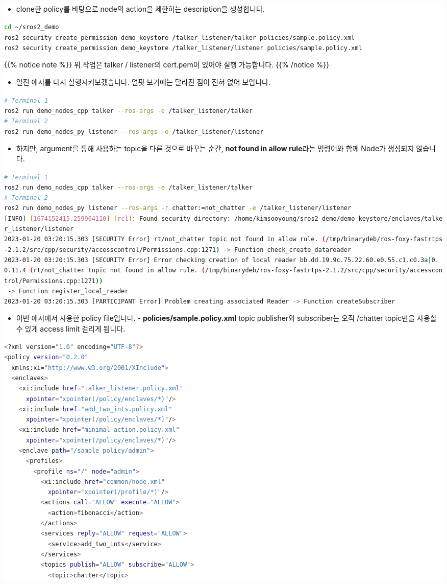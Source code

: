 - clone한 policy를 바탕으로 node의 action을 제한하는 description을 생성합니다.

```bash
cd ~/sros2_demo
ros2 security create_permission demo_keystore /talker_listener/talker policies/sample.policy.xml
ros2 security create_permission demo_keystore /talker_listener/listener policies/sample.policy.xml
```

{{% notice note %}}
위 작업은 talker / listener의 cert.pem이 있어야 실행 가능합니다.
{{% /notice %}}

- 일전 예시를 다시 실행시켜보겠습니다. 얼핏 보기에는 달라진 점이 전혀 없어 보입니다.

```bash
# Terminal 1
ros2 run demo_nodes_cpp talker --ros-args -e /talker_listener/talker
# Terminal 2
ros2 run demo_nodes_py listener --ros-args -e /talker_listener/listener
```

- 하지만, argument를 통해 사용하는 topic을 다른 것으로 바꾸는 순간, **not found in allow rule**라는 명령어와 함께 Node가 생성되지 않습니다.

```bash
# Terminal 1
ros2 run demo_nodes_cpp talker --ros-args -e /talker_listener/talker
# Terminal 2
ros2 run demo_nodes_py listener --ros-args -r chatter:=not_chatter -e /talker_listener/listener
[INFO] [1674152415.259964110] [rcl]: Found security directory: /home/kimsooyoung/sros2_demo/demo_keystore/enclaves/talker_listener/listener
2023-01-20 03:20:15.303 [SECURITY Error] rt/not_chatter topic not found in allow rule. (/tmp/binarydeb/ros-foxy-fastrtps-2.1.2/src/cpp/security/accesscontrol/Permissions.cpp:1271) -> Function check_create_datareader
2023-01-20 03:20:15.303 [SECURITY Error] Error checking creation of local reader bb.dd.19.9c.75.22.60.e0.55.c1.c0.3a|0.0.11.4 (rt/not_chatter topic not found in allow rule. (/tmp/binarydeb/ros-foxy-fastrtps-2.1.2/src/cpp/security/accesscontrol/Permissions.cpp:1271))
 -> Function register_local_reader
2023-01-20 03:20:15.303 [PARTICIPANT Error] Problem creating associated Reader -> Function createSubscriber
```

- 이번 예시에서 사용한 policy file입니다. - **policies/sample.policy.xml** topic publisher와 subscriber는 오직 /chatter topic만을 사용할 수 있게 access limit 걸리게 됩니다.

```bash
<?xml version="1.0" encoding="UTF-8"?>
<policy version="0.2.0"
  xmlns:xi="http://www.w3.org/2001/XInclude">
  <enclaves>
    <xi:include href="talker_listener.policy.xml"
      xpointer="xpointer(/policy/enclaves/*)"/>
    <xi:include href="add_two_ints.policy.xml"
      xpointer="xpointer(/policy/enclaves/*)"/>
    <xi:include href="minimal_action.policy.xml"
      xpointer="xpointer(/policy/enclaves/*)"/>
    <enclave path="/sample_policy/admin">
      <profiles>
        <profile ns="/" node="admin">
          <xi:include href="common/node.xml"
            xpointer="xpointer(/profile/*)"/>
          <actions call="ALLOW" execute="ALLOW">
            <action>fibonacci</action>
          </actions>
          <services reply="ALLOW" request="ALLOW">
            <service>add_two_ints</service>
          </services>
          <topics publish="ALLOW" subscribe="ALLOW">
            <topic>chatter</topic>
```